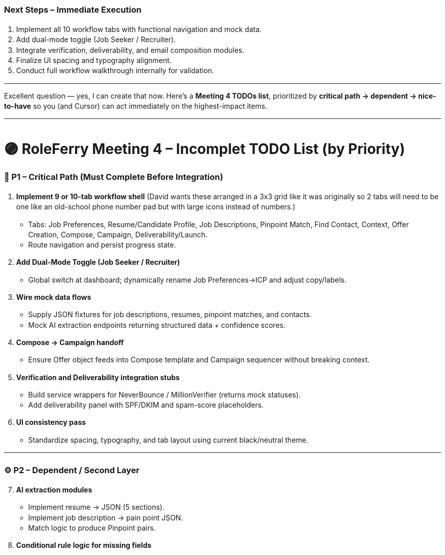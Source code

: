 ### **Next Steps – Immediate Execution**

1. Implement all 10 workflow tabs with functional navigation and mock data.
2. Add dual-mode toggle (Job Seeker / Recruiter).
3. Integrate verification, deliverability, and email composition modules.
4. Finalize UI spacing and typography alignment.
5. Conduct full workflow walkthrough internally for validation.

---

Excellent question — yes, I can create that now.
Here’s a **Meeting 4 TODOs list**, prioritized by **critical path → dependent → nice-to-have** so you (and Cursor) can act immediately on the highest-impact items.

---

# 🟣 RoleFerry Meeting 4 – Incomplet TODO List (by Priority)

### **🚀 P1 – Critical Path (Must Complete Before Integration)**

1. **Implement 9 or 10-tab workflow shell** (David wants these arranged in a 3x3 grid like it was originally so 2 tabs will need to be one like an old-school phone number pad but with large icons instead of numbers.)

   * Tabs: Job Preferences, Resume/Candidate Profile, Job Descriptions, Pinpoint Match, Find Contact, Context, Offer Creation, Compose, Campaign, Deliverability/Launch.
   * Route navigation and persist progress state.
2. **Add Dual-Mode Toggle (Job Seeker / Recruiter)**

   * Global switch at dashboard; dynamically rename Job Preferences→ICP and adjust copy/labels.
3. **Wire mock data flows**

   * Supply JSON fixtures for job descriptions, resumes, pinpoint matches, and contacts.
   * Mock AI extraction endpoints returning structured data + confidence scores.
4. **Compose → Campaign handoff**

   * Ensure Offer object feeds into Compose template and Campaign sequencer without breaking context.
5. **Verification and Deliverability integration stubs**

   * Build service wrappers for NeverBounce / MillionVerifier (returns mock statuses).
   * Add deliverability panel with SPF/DKIM and spam-score placeholders.
6. **UI consistency pass**

   * Standardize spacing, typography, and tab layout using current black/neutral theme.

---

### **⚙️ P2 – Dependent / Second Layer**

7. **AI extraction modules**

   * Implement resume → JSON (5 sections).
   * Implement job description → pain point JSON.
   * Match logic to produce Pinpoint pairs.
8. **Conditional rule logic for missing fields**
